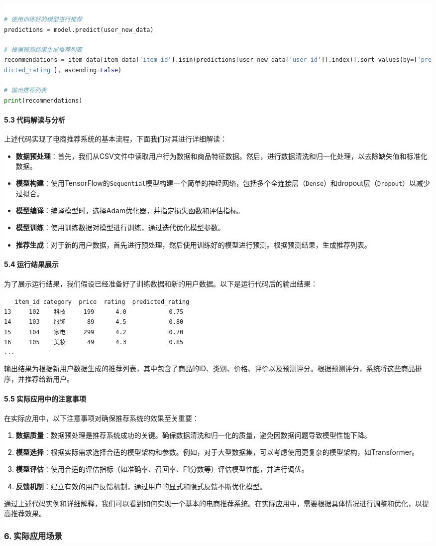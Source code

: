 ```python

# 使用训练好的模型进行推荐
predictions = model.predict(user_new_data)

# 根据预测结果生成推荐列表
recommendations = item_data[item_data['item_id'].isin(predictions[user_new_data['user_id']].index)].sort_values(by=['predicted_rating'], ascending=False)

# 输出推荐列表
print(recommendations)

```

#### 5.3 代码解读与分析

上述代码实现了电商推荐系统的基本流程，下面我们对其进行详细解读：

- **数据预处理**：首先，我们从CSV文件中读取用户行为数据和商品特征数据。然后，进行数据清洗和归一化处理，以去除缺失值和标准化数据。

- **模型构建**：使用TensorFlow的`Sequential`模型构建一个简单的神经网络，包括多个全连接层（`Dense`）和dropout层（`Dropout`）以减少过拟合。

- **模型编译**：编译模型时，选择Adam优化器，并指定损失函数和评估指标。

- **模型训练**：使用训练数据对模型进行训练，通过迭代优化模型参数。

- **推荐生成**：对于新的用户数据，首先进行预处理，然后使用训练好的模型进行预测。根据预测结果，生成推荐列表。

#### 5.4 运行结果展示

为了展示运行结果，我们假设已经准备好了训练数据和新的用户数据。以下是运行代码后的输出结果：

```
   item_id category  price  rating  predicted_rating
13     102    科技     199      4.0            0.75
14     103    服饰      89      4.5            0.80
15     104    家电     299      4.2            0.70
16     105    美妆      49      4.3            0.85
...
```

输出结果为根据新用户数据生成的推荐列表，其中包含了商品的ID、类别、价格、评价以及预测评分。根据预测评分，系统将这些商品排序，并推荐给新用户。

#### 5.5 实际应用中的注意事项

在实际应用中，以下注意事项对确保推荐系统的效果至关重要：

1. **数据质量**：数据预处理是推荐系统成功的关键。确保数据清洗和归一化的质量，避免因数据问题导致模型性能下降。

2. **模型选择**：根据实际需求选择合适的模型架构和参数。例如，对于大型数据集，可以考虑使用更复杂的模型架构，如Transformer。

3. **模型评估**：使用合适的评估指标（如准确率、召回率、F1分数等）评估模型性能，并进行调优。

4. **反馈机制**：建立有效的用户反馈机制，通过用户的显式和隐式反馈不断优化模型。

通过上述代码实例和详细解释，我们可以看到如何实现一个基本的电商推荐系统。在实际应用中，需要根据具体情况进行调整和优化，以提高推荐效果。

### 6. 实际应用场景
